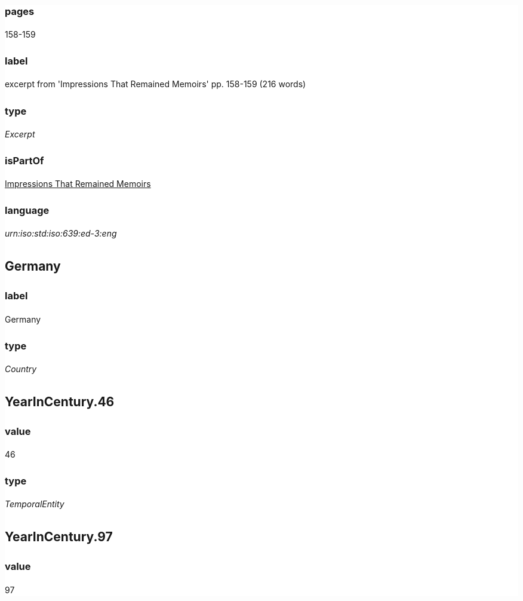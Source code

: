 ### pages


158-159

### label


excerpt from 'Impressions That Remained Memoirs' pp. 158-159 (216 words)

### type


*Excerpt*

### isPartOf


[Impressions That Remained Memoirs](#Impressions-That-Remained-Memoirs)

### language


*urn:iso:std:iso:639:ed-3:eng*

## Germany

### label


Germany

### type


*Country*

## YearInCentury.46

### value


46

### type


*TemporalEntity*

## YearInCentury.97

### value


97
